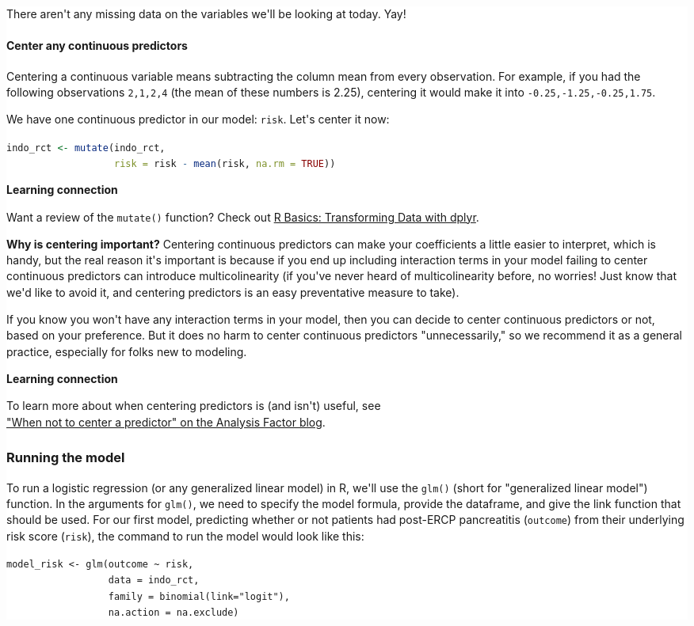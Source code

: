 There aren't any missing data on the variables we'll be looking at today. Yay!

#### Center any continuous predictors

Centering a continuous variable means subtracting the column mean from every observation.
For example, if you had the following observations `2,1,2,4` (the mean of these numbers is 2.25), centering it would make it into `-0.25,-1.25,-0.25,1.75`.

We have one continuous predictor in our model: `risk`. 
Let's center it now:

```r
indo_rct <- mutate(indo_rct, 
                   risk = risk - mean(risk, na.rm = TRUE))
```

<div class = "learn-more">
<b style="color: rgb(var(--color-highlight));">Learning connection</b><br>

Want a review of the `mutate()` function? 
Check out [R Basics: Transforming Data with dplyr](https://liascript.github.io/course/?https://raw.githubusercontent.com/arcus/education_modules/main/r_basics_transform_data/r_basics_transform_data.md).

</div>

**Why is centering important?** 
Centering continuous predictors can make your coefficients a little easier to interpret, which is handy, but the real reason it's important is because if you end up including interaction terms in your model failing to center continuous predictors can introduce multicolinearity (if you've never heard of multicolinearity before, no worries! Just know that we'd like to avoid it, and centering predictors is an easy preventative measure to take).

If you know you won't have any interaction terms in your model, then you can decide to center continuous predictors or not, based on your preference. 
But it does no harm to center continuous predictors "unnecessarily," so we recommend it as a general practice, especially for folks new to modeling.

<div class = "learn-more">
<b style="color: rgb(var(--color-highlight));">Learning connection</b><br>

To learn more about when centering predictors is (and isn't) useful, see  
["When not to center a predictor" on the Analysis Factor blog](https://www.theanalysisfactor.com/when-not-to-center-a-predictor-variable-in-regression/).

</div>

### Running the model


To run a logistic regression (or any generalized linear model) in R, we'll use the `glm()` (short for "generalized linear model") function. 
In the arguments for `glm()`, we need to specify the model formula, provide the dataframe, and give the link function that should be used. 
For our first model, predicting whether or not patients had post-ERCP pancreatitis (`outcome`) from their underlying risk score (`risk`), the command to run the model would look like this: 

```{r}
model_risk <- glm(outcome ~ risk, 
                  data = indo_rct,
                  family = binomial(link="logit"),
                  na.action = na.exclude)
```

